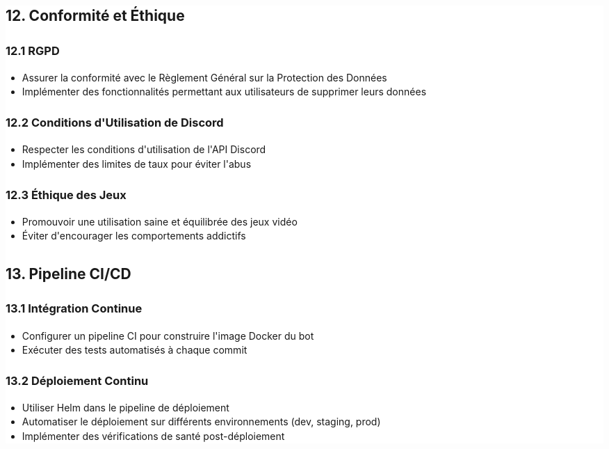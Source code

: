## 12. Conformité et Éthique

### 12.1 RGPD
- Assurer la conformité avec le Règlement Général sur la Protection des Données
- Implémenter des fonctionnalités permettant aux utilisateurs de supprimer leurs données

### 12.2 Conditions d'Utilisation de Discord
- Respecter les conditions d'utilisation de l'API Discord
- Implémenter des limites de taux pour éviter l'abus

### 12.3 Éthique des Jeux
- Promouvoir une utilisation saine et équilibrée des jeux vidéo
- Éviter d'encourager les comportements addictifs

## 13. Pipeline CI/CD

### 13.1 Intégration Continue
- Configurer un pipeline CI pour construire l'image Docker du bot
- Exécuter des tests automatisés à chaque commit

### 13.2 Déploiement Continu
- Utiliser Helm dans le pipeline de déploiement
- Automatiser le déploiement sur différents environnements (dev, staging, prod)
- Implémenter des vérifications de santé post-déploiement